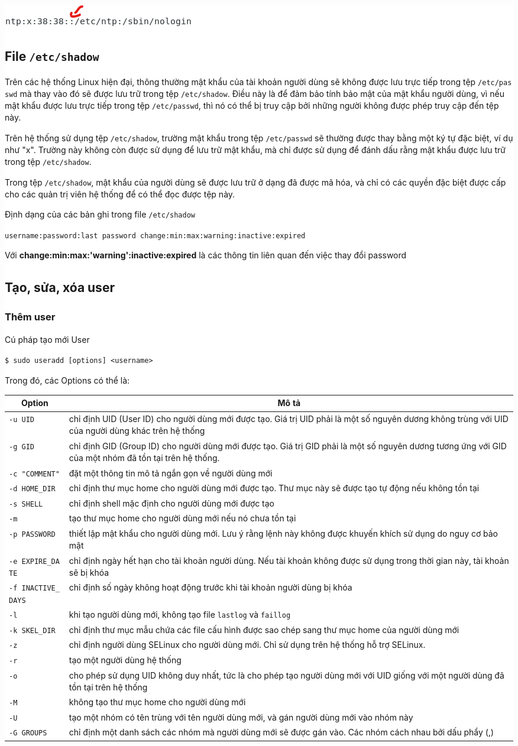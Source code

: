 ![](img/user2.png)

## **File `/etc/shadow`**

Trên các hệ thống Linux hiện đại, thông thường mật khẩu của tài khoản người dùng sẽ không được lưu trực tiếp trong tệp `/etc/passwd` mà thay vào đó sẽ được lưu trữ trong tệp `/etc/shadow`. Điều này là để đảm bảo tính bảo mật của mật khẩu người dùng, vì nếu mật khẩu được lưu trực tiếp trong tệp `/etc/passwd`, thì nó có thể bị truy cập bởi những người không được phép truy cập đến tệp này.

Trên hệ thống sử dụng tệp `/etc/shadow`, trường mật khẩu trong tệp `/etc/passwd` sẽ thường được thay bằng một ký tự đặc biệt, ví dụ như "x". Trường này không còn được sử dụng để lưu trữ mật khẩu, mà chỉ được sử dụng để đánh dấu rằng mật khẩu được lưu trữ trong tệp `/etc/shadow`.

Trong tệp `/etc/shadow`, mật khẩu của người dùng sẽ được lưu trữ ở dạng đã được mã hóa, và chỉ có các quyền đặc biệt được cấp cho các quản trị viên hệ thống để có thể đọc được tệp này.

Định dạng của các bản ghi trong file `/etc/shadow`

    username:password:last password change:min:max:warning:inactive:expired

Với **change:min:max:'warning':inactive:expired** là các thông tin liên quan đến việc thay đổi password

## **Tạo, sửa, xóa user**

### **Thêm user**

Cú pháp tạo mới User

    $ sudo useradd [options] <username>

Trong đó, các Options có thể là:

|**Option**|**Mô tả**|
|----------|---------|
|`-u UID`|chỉ định UID (User ID) cho người dùng mới được tạo. Giá trị UID phải là một số nguyên dương không trùng với UID của người dùng khác trên hệ thống|
|`-g GID`|chỉ định GID (Group ID) cho người dùng mới được tạo. Giá trị GID phải là một số nguyên dương tương ứng với GID của một nhóm đã tồn tại trên hệ thống.|
|`-c "COMMENT"`|đặt một thông tin mô tả ngắn gọn về người dùng mới|
|`-d HOME_DIR`|chỉ định thư mục home cho người dùng mới được tạo. Thư mục này sẽ được tạo tự động nếu không tồn tại|
|`-s SHELL`|chỉ định shell mặc định cho người dùng mới được tạo|
|`-m`| tạo thư mục home cho người dùng mới nếu nó chưa tồn tại|
|`-p PASSWORD`|thiết lập mật khẩu cho người dùng mới. Lưu ý rằng lệnh này không được khuyến khích sử dụng do nguy cơ bảo mật|
|`-e EXPIRE_DATE`|chỉ định ngày hết hạn cho tài khoản người dùng. Nếu tài khoản không được sử dụng trong thời gian này, tài khoản sẽ bị khóa|
|`-f INACTIVE_DAYS`|chỉ định số ngày không hoạt động trước khi tài khoản người dùng bị khóa|
|`-l`|khi tạo người dùng mới, không tạo file `lastlog` và `faillog`|
|`-k SKEL_DIR`|chỉ định thư mục mẫu chứa các file cấu hình được sao chép sang thư mục home của người dùng mới|
|`-z`|chỉ định người dùng SELinux cho người dùng mới. Chỉ sử dụng trên hệ thống hỗ trợ SELinux.|
|`-r`|tạo một người dùng hệ thống|
|`-o`|cho phép sử dụng UID không duy nhất, tức là cho phép tạo người dùng mới với UID giống với một người dùng đã tồn tại trên hệ thống|
|`-M`|không tạo thư mục home cho người dùng mới|
|`-U`|tạo một nhóm có tên trùng với tên người dùng mới, và gán người dùng mới vào nhóm này|
|`-G GROUPS`|chỉ định một danh sách các nhóm mà người dùng mới sẽ được gán vào. Các nhóm cách nhau bởi dấu phẩy (,)|